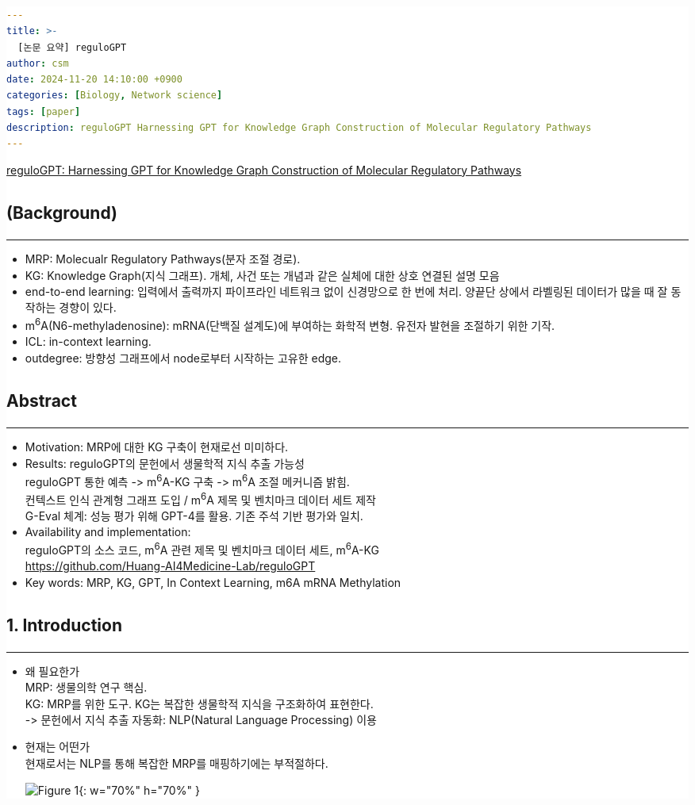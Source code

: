 ```yaml
---
title: >-
  [논문 요약] reguloGPT
author: csm
date: 2024-11-20 14:10:00 +0900
categories: [Biology, Network science]
tags: [paper]
description: reguloGPT Harnessing GPT for Knowledge Graph Construction of Molecular Regulatory Pathways
---
```


<a href="https://www.ncbi.nlm.nih.gov/pmc/articles/PMC10836076/">reguloGPT: Harnessing GPT for Knowledge Graph Construction of Molecular Regulatory Pathways</a>


## (Background)
---
- MRP: Molecualr Regulatory Pathways(분자 조절 경로).
- KG: Knowledge Graph(지식 그래프). 개체, 사건 또는 개념과 같은 실체에 대한 상호 연결된 설명 모음     
- end-to-end learning: 입력에서 출력까지 파이프라인 네트워크 없이 신경망으로 한 번에 처리. 양끝단 상에서 라벨링된 데이터가 많을 때 잘 동작하는 경향이 있다.           
- m<sup>6</sup>A(N6-methyladenosine): mRNA(단백질 설계도)에 부여하는 화학적 변형. 유전자 발현을 조절하기 위한 기작.
- ICL: in-context learning.
- outdegree: 방향성 그래프에서 node로부터 시작하는 고유한 edge.

## Abstract
---
- Motivation: MRP에 대한 KG 구축이 현재로선 미미하다.
- Results: reguloGPT의 문헌에서 생물학적 지식 추출 가능성  
  reguloGPT 통한 예측 -> m<sup>6</sup>A-KG 구축 -> m<sup>6</sup>A 조절 메커니즘 밝힘.       
  컨텍스트 인식 관계형 그래프 도입 / m<sup>6</sup>A 제목 및 벤치마크 데이터 세트 제작        
  G-Eval 체계: 성능 평가 위해 GPT-4를 활용. 기존 주석 기반 평가와 일치.
- Availability and implementation:     
   reguloGPT의 소스 코드, m<sup>6</sup>A 관련 제목 및 벤치마크 데이터 세트, m<sup>6</sup>A-KG  
   <a href="https://github.com/Huang-AI4Medicine-Lab/reguloGPT">https://github.com/Huang-AI4Medicine-Lab/reguloGPT</a>
- Key words: MRP, KG, GPT, In Context Learning, m6A mRNA Methylation                   

## 1. Introduction    
---
- 왜 필요한가   
  MRP: 생물의학 연구 핵심.     
  KG: MRP를 위한 도구. KG는 복잡한 생물학적 지식을 구조화하여 표현한다.  
  -> 문헌에서 지식 추출 자동화: NLP(Natural Language Processing) 이용  
  
- 현재는 어떤가  
  현재로서는 NLP를 통해 복잡한 MRP를 매핑하기에는 부적절하다.
  
  ![Figure 1](https://www.ncbi.nlm.nih.gov/pmc/articles/instance/10836076/bin/nihpp-2024.01.27.577521v1-f0001.jpg){: w="70%" h="70%" }
